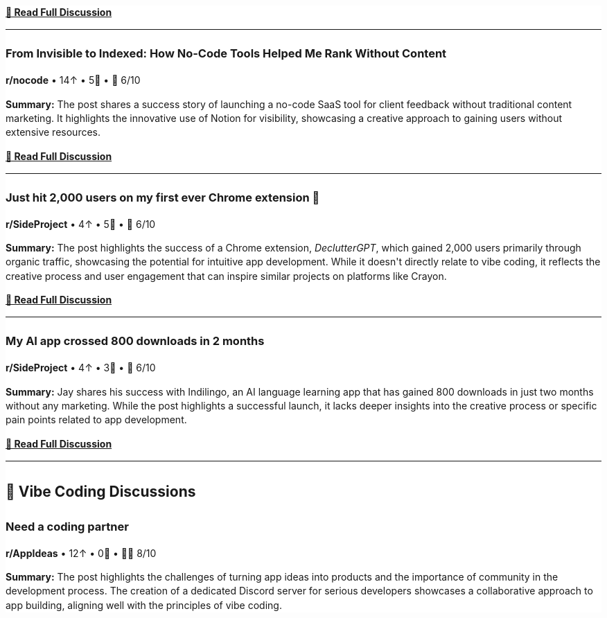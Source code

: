 [**👀 Read Full Discussion**](https://reddit.com/r/SideProject/comments/1m0mncd/i_shipped_a_real_product_for_the_first_time_and/)

---

### From Invisible to Indexed: How No-Code Tools Helped Me Rank Without Content

**r/nocode** • 14↑ • 5💬 • 🎯 6/10

**Summary:** The post shares a success story of launching a no-code SaaS tool for client feedback without traditional content marketing. It highlights the innovative use of Notion for visibility, showcasing a creative approach to gaining users without extensive resources.

[**👀 Read Full Discussion**](https://reddit.com/r/nocode/comments/1m0ny2l/from_invisible_to_indexed_how_nocode_tools_helped/)

---

### Just hit 2,000 users on my first ever Chrome extension 🎉

**r/SideProject** • 4↑ • 5💬 • 🎯 6/10

**Summary:** The post highlights the success of a Chrome extension, *DeclutterGPT*, which gained 2,000 users primarily through organic traffic, showcasing the potential for intuitive app development. While it doesn't directly relate to vibe coding, it reflects the creative process and user engagement that can inspire similar projects on platforms like Crayon.

[**👀 Read Full Discussion**](https://reddit.com/r/SideProject/comments/1m0ndhu/just_hit_2000_users_on_my_first_ever_chrome/)

---

### My AI app crossed 800 downloads in 2 months

**r/SideProject** • 4↑ • 3💬 • 🎯 6/10

**Summary:** Jay shares his success with Indilingo, an AI language learning app that has gained 800 downloads in just two months without any marketing. While the post highlights a successful launch, it lacks deeper insights into the creative process or specific pain points related to app development.

[**👀 Read Full Discussion**](https://reddit.com/r/SideProject/comments/1m0klti/my_ai_app_crossed_800_downloads_in_2_months/)

---

## 🌟 Vibe Coding Discussions

### Need a coding partner

**r/AppIdeas** • 12↑ • 0💬 • 🎯🎯 8/10

**Summary:** The post highlights the challenges of turning app ideas into products and the importance of community in the development process. The creation of a dedicated Discord server for serious developers showcases a collaborative approach to app building, aligning well with the principles of vibe coding.
